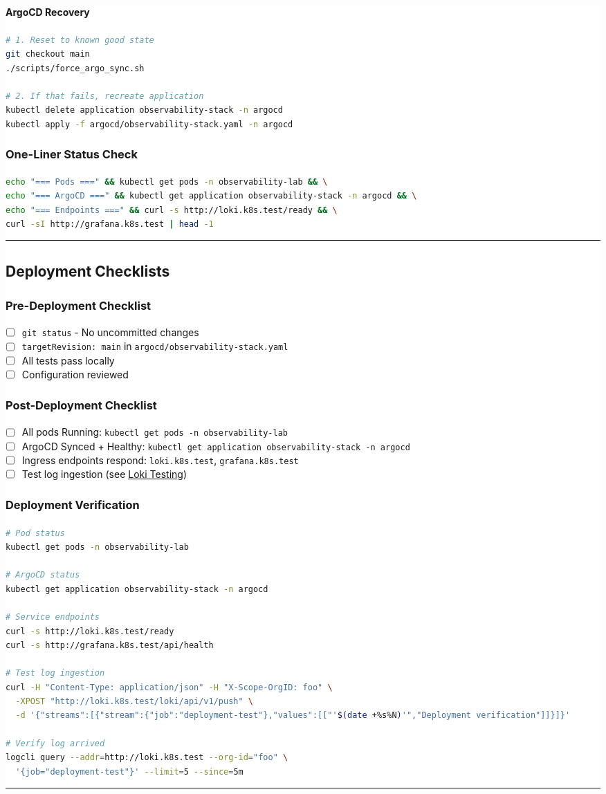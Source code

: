 #### ArgoCD Recovery
```bash
# 1. Reset to known good state
git checkout main
./scripts/force_argo_sync.sh

# 2. If that fails, recreate application
kubectl delete application observability-stack -n argocd
kubectl apply -f argocd/observability-stack.yaml -n argocd
```

### One-Liner Status Check
```bash
echo "=== Pods ===" && kubectl get pods -n observability-lab && \
echo "=== ArgoCD ===" && kubectl get application observability-stack -n argocd && \
echo "=== Endpoints ===" && curl -s http://loki.k8s.test/ready && \
curl -sI http://grafana.k8s.test | head -1
```

---

## Deployment Checklists

### Pre-Deployment Checklist
- [ ] `git status` - No uncommitted changes
- [ ] `targetRevision: main` in `argocd/observability-stack.yaml`
- [ ] All tests pass locally
- [ ] Configuration reviewed

### Post-Deployment Checklist
- [ ] All pods Running: `kubectl get pods -n observability-lab`
- [ ] ArgoCD Synced + Healthy: `kubectl get application observability-stack -n argocd`
- [ ] Ingress endpoints respond: `loki.k8s.test`, `grafana.k8s.test`
- [ ] Test log ingestion (see [Loki Testing](#loki-testing))

### Deployment Verification
```bash
# Pod status
kubectl get pods -n observability-lab

# ArgoCD status
kubectl get application observability-stack -n argocd

# Service endpoints
curl -s http://loki.k8s.test/ready
curl -s http://grafana.k8s.test/api/health

# Test log ingestion
curl -H "Content-Type: application/json" -H "X-Scope-OrgID: foo" \
  -XPOST "http://loki.k8s.test/loki/api/v1/push" \
  -d '{"streams":[{"stream":{"job":"deployment-test"},"values":[["'$(date +%s%N)'","Deployment verification"]]}]}'

# Verify log arrived
logcli query --addr=http://loki.k8s.test --org-id="foo" \
  '{job="deployment-test"}' --limit=5 --since=5m
```

---